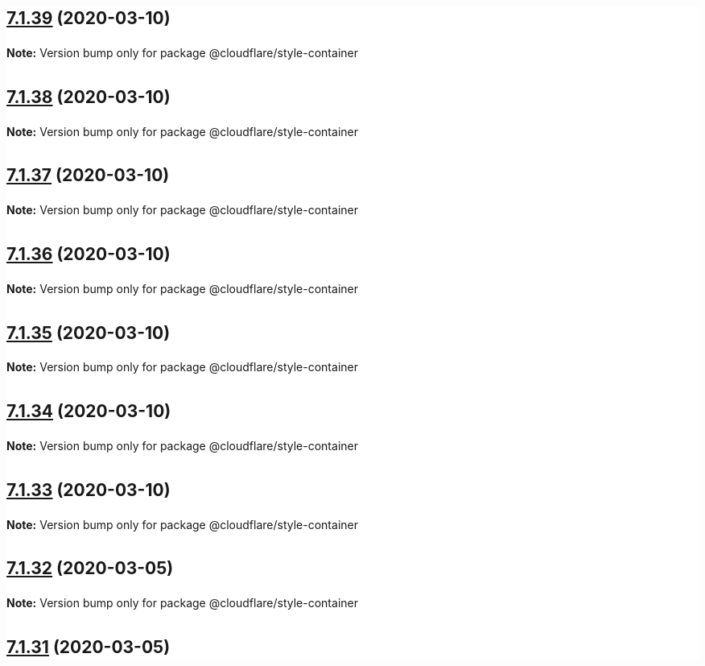 ## [7.1.39](http://stash.cfops.it:7999/fe/stratus/compare/@cloudflare/style-container@7.1.32...@cloudflare/style-container@7.1.39) (2020-03-10)

**Note:** Version bump only for package @cloudflare/style-container

## [7.1.38](http://stash.cfops.it:7999/fe/stratus/compare/@cloudflare/style-container@7.1.32...@cloudflare/style-container@7.1.38) (2020-03-10)

**Note:** Version bump only for package @cloudflare/style-container

## [7.1.37](http://stash.cfops.it:7999/fe/stratus/compare/@cloudflare/style-container@7.1.32...@cloudflare/style-container@7.1.37) (2020-03-10)

**Note:** Version bump only for package @cloudflare/style-container

## [7.1.36](http://stash.cfops.it:7999/fe/stratus/compare/@cloudflare/style-container@7.1.32...@cloudflare/style-container@7.1.36) (2020-03-10)

**Note:** Version bump only for package @cloudflare/style-container

## [7.1.35](http://stash.cfops.it:7999/fe/stratus/compare/@cloudflare/style-container@7.1.32...@cloudflare/style-container@7.1.35) (2020-03-10)

**Note:** Version bump only for package @cloudflare/style-container

## [7.1.34](http://stash.cfops.it:7999/fe/stratus/compare/@cloudflare/style-container@7.1.32...@cloudflare/style-container@7.1.34) (2020-03-10)

**Note:** Version bump only for package @cloudflare/style-container

## [7.1.33](http://stash.cfops.it:7999/fe/stratus/compare/@cloudflare/style-container@7.1.32...@cloudflare/style-container@7.1.33) (2020-03-10)

**Note:** Version bump only for package @cloudflare/style-container

## [7.1.32](http://stash.cfops.it:7999/fe/stratus/compare/@cloudflare/style-container@7.1.31...@cloudflare/style-container@7.1.32) (2020-03-05)

**Note:** Version bump only for package @cloudflare/style-container

## [7.1.31](http://stash.cfops.it:7999/fe/stratus/compare/@cloudflare/style-container@7.1.30...@cloudflare/style-container@7.1.31) (2020-03-05)
